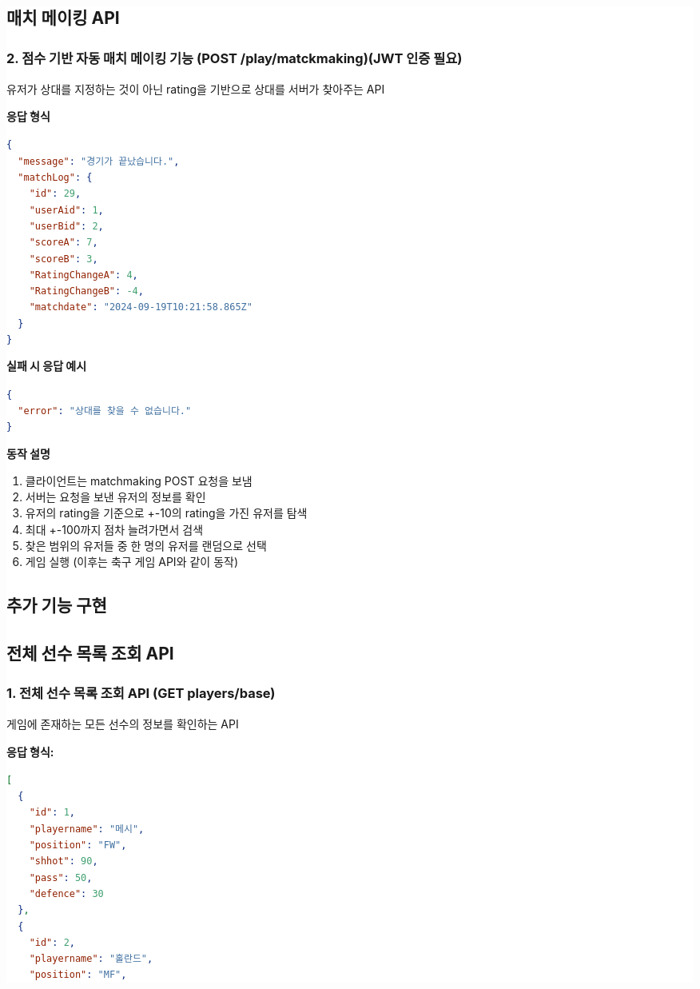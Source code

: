 ## 매치 메이킹 API

### 2. 점수 기반 자동 매치 메이킹 기능 (POST /play/matckmaking)(JWT 인증 필요)

유저가 상대를 지정하는 것이 아닌 rating을 기반으로 상대를 서버가 찾아주는 API

**응답 형식**

```json
{
  "message": "경기가 끝났습니다.",
  "matchLog": {
    "id": 29,
    "userAid": 1,
    "userBid": 2,
    "scoreA": 7,
    "scoreB": 3,
    "RatingChangeA": 4,
    "RatingChangeB": -4,
    "matchdate": "2024-09-19T10:21:58.865Z"
  }
}
```

**실패 시 응답 예시**

```json
{
  "error": "상대를 찾을 수 없습니다."
}
```

**동작 설명**

1. 클라이언트는 matchmaking POST 요청을 보냄
2. 서버는 요청을 보낸 유저의 정보를 확인
3. 유저의 rating을 기준으로 +-10의 rating을 가진 유저를 탐색
4. 최대 +-100까지 점차 늘려가면서 검색
5. 찾은 범위의 유저들 중 한 명의 유저를 랜덤으로 선택
6. 게임 실행 (이후는 축구 게임 API와 같이 동작)

## 추가 기능 구현

## 전체 선수 목록 조회 API

### 1. 전체 선수 목록 조회 API (GET players/base)

게임에 존재하는 모든 선수의 정보를 확인하는 API

**응답 형식:**

```json
[
  {
    "id": 1,
    "playername": "메시",
    "position": "FW",
    "shhot": 90,
    "pass": 50,
    "defence": 30
  },
  {
    "id": 2,
    "playername": "홀란드",
    "position": "MF",
```
